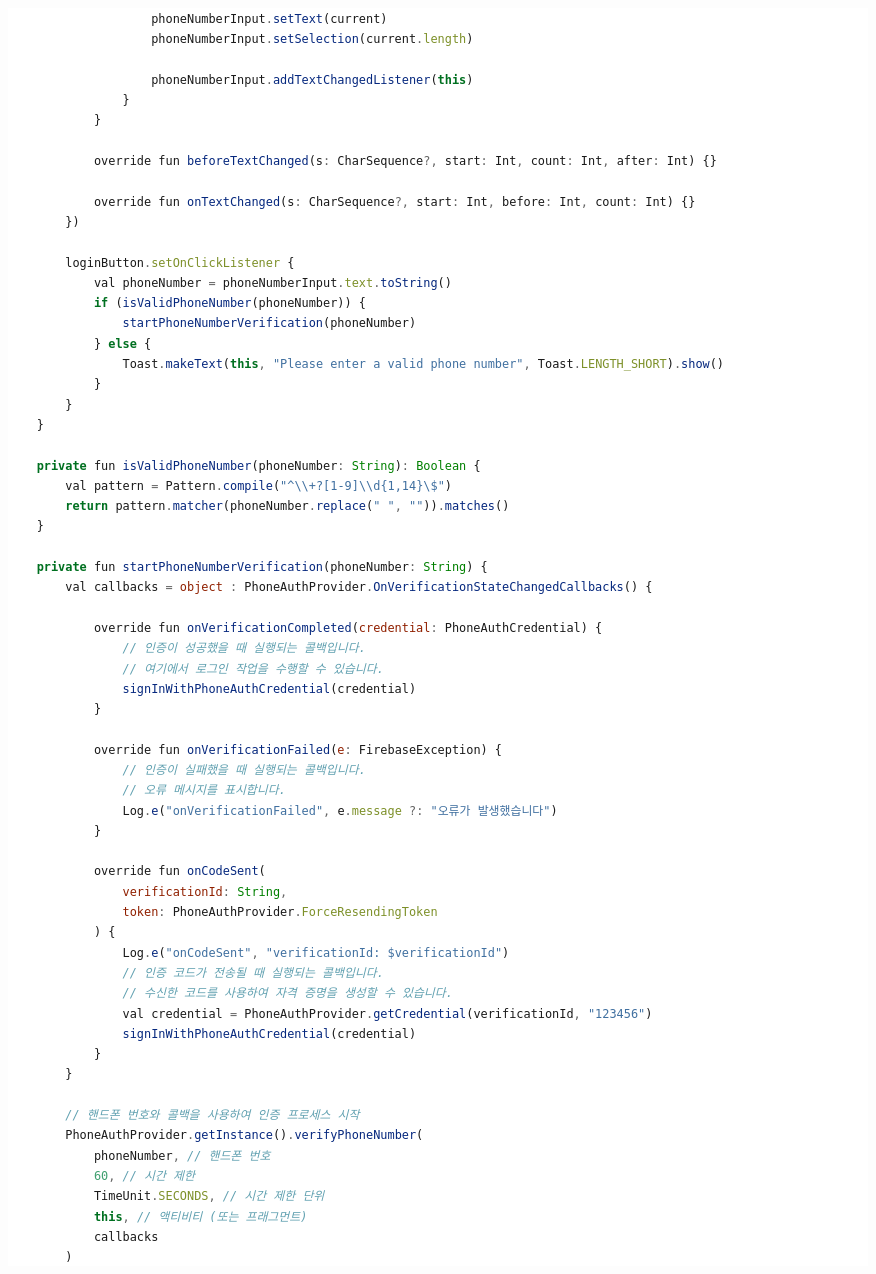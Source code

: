 ```js
                    phoneNumberInput.setText(current)
                    phoneNumberInput.setSelection(current.length)

                    phoneNumberInput.addTextChangedListener(this)
                }
            }

            override fun beforeTextChanged(s: CharSequence?, start: Int, count: Int, after: Int) {}

            override fun onTextChanged(s: CharSequence?, start: Int, before: Int, count: Int) {}
        })

        loginButton.setOnClickListener {
            val phoneNumber = phoneNumberInput.text.toString()
            if (isValidPhoneNumber(phoneNumber)) {
                startPhoneNumberVerification(phoneNumber)
            } else {
                Toast.makeText(this, "Please enter a valid phone number", Toast.LENGTH_SHORT).show()
            }
        }
    }

    private fun isValidPhoneNumber(phoneNumber: String): Boolean {
        val pattern = Pattern.compile("^\\+?[1-9]\\d{1,14}\$")
        return pattern.matcher(phoneNumber.replace(" ", "")).matches()
    }

    private fun startPhoneNumberVerification(phoneNumber: String) {
        val callbacks = object : PhoneAuthProvider.OnVerificationStateChangedCallbacks() {

            override fun onVerificationCompleted(credential: PhoneAuthCredential) {
                // 인증이 성공했을 때 실행되는 콜백입니다.
                // 여기에서 로그인 작업을 수행할 수 있습니다.
                signInWithPhoneAuthCredential(credential)
            }

            override fun onVerificationFailed(e: FirebaseException) {
                // 인증이 실패했을 때 실행되는 콜백입니다.
                // 오류 메시지를 표시합니다.
                Log.e("onVerificationFailed", e.message ?: "오류가 발생했습니다")
            }

            override fun onCodeSent(
                verificationId: String,
                token: PhoneAuthProvider.ForceResendingToken
            ) {
                Log.e("onCodeSent", "verificationId: $verificationId")
                // 인증 코드가 전송될 때 실행되는 콜백입니다.
                // 수신한 코드를 사용하여 자격 증명을 생성할 수 있습니다.
                val credential = PhoneAuthProvider.getCredential(verificationId, "123456")
                signInWithPhoneAuthCredential(credential)
            }
        }

        // 핸드폰 번호와 콜백을 사용하여 인증 프로세스 시작
        PhoneAuthProvider.getInstance().verifyPhoneNumber(
            phoneNumber, // 핸드폰 번호
            60, // 시간 제한
            TimeUnit.SECONDS, // 시간 제한 단위
            this, // 액티비티 (또는 프래그먼트)
            callbacks
        )
```